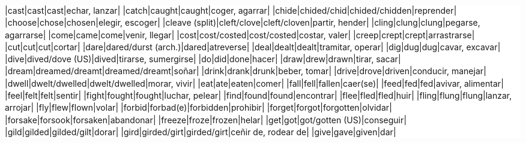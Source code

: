 |cast|cast|cast|echar, lanzar|
|catch|caught|caught|coger, agarrar|
|chide|chided/chid|chided/chidden|reprender|
|choose|chose|chosen|elegir, escoger|
|cleave (split)|cleft/clove|cleft/cloven|partir, hender|
|cling|clung|clung|pegarse, agarrarse|
|come|came|come|venir, llegar|
|cost|cost/costed|cost/costed|costar, valer|
|creep|crept|crept|arrastrarse|
|cut|cut|cut|cortar|
|dare|dared/durst (arch.)|dared|atreverse|
|deal|dealt|dealt|tramitar, operar|
|dig|dug|dug|cavar, excavar|
|dive|dived/dove (US)|dived|tirarse, sumergirse|
|do|did|done|hacer|
|draw|drew|drawn|tirar, sacar|
|dream|dreamed/dreamt|dreamed/dreamt|soñar|
|drink|drank|drunk|beber, tomar|
|drive|drove|driven|conducir, manejar|
|dwell|dwelt/dwelled|dwelt/dwelled|morar, vivir|
|eat|ate|eaten|comer|
|fall|fell|fallen|caer(se)|
|feed|fed|fed|avivar, alimentar|
|feel|felt|felt|sentir|
|fight|fought|fought|luchar, pelear|
|find|found|found|encontrar|
|flee|fled|fled|huir|
|fling|flung|flung|lanzar, arrojar|
|fly|flew|flown|volar|
|forbid|forbad(e)|forbidden|prohibir|
|forget|forgot|forgotten|olvidar|
|forsake|forsook|forsaken|abandonar|
|freeze|froze|frozen|helar|
|get|got|got/gotten (US)|conseguir|
|gild|gilded|gilded/gilt|dorar|
|gird|girded/girt|girded/girt|ceñir de, rodear de|
|give|gave|given|dar|